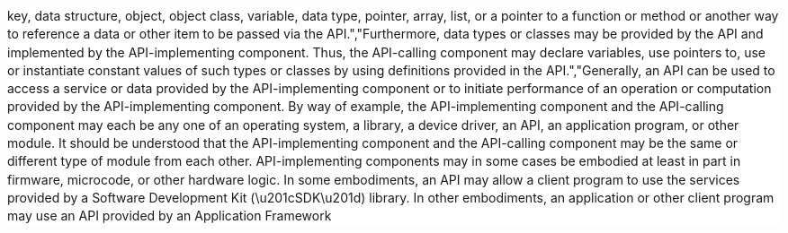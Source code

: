 key, data structure, object, object class, variable, data type, pointer, array, list, or a pointer to a function or method or another way to reference a data or other item to be passed via the API.","Furthermore, data types or classes may be provided by the API and implemented by the API-implementing component. Thus, the API-calling component may declare variables, use pointers to, use or instantiate constant values of such types or classes by using definitions provided in the API.","Generally, an API can be used to access a service or data provided by the API-implementing component or to initiate performance of an operation or computation provided by the API-implementing component. By way of example, the API-implementing component and the API-calling component may each be any one of an operating system, a library, a device driver, an API, an application program, or other module. It should be understood that the API-implementing component and the API-calling component may be the same or different type of module from each other. API-implementing components may in some cases be embodied at least in part in firmware, microcode, or other hardware logic. In some embodiments, an API may allow a client program to use the services provided by a Software Development Kit (\u201cSDK\u201d) library. In other embodiments, an application or other client program may use an API provided by an Application Framework